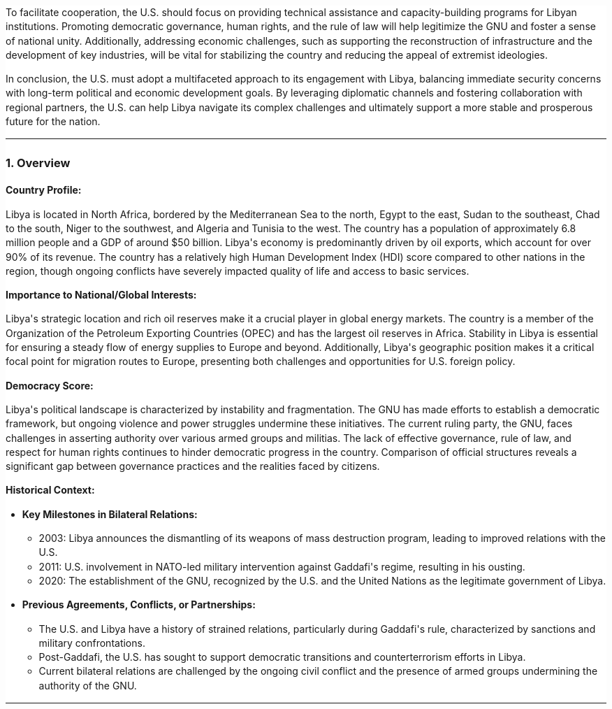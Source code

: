 To facilitate cooperation, the U.S. should focus on providing technical assistance and capacity-building programs for Libyan institutions. Promoting democratic governance, human rights, and the rule of law will help legitimize the GNU and foster a sense of national unity. Additionally, addressing economic challenges, such as supporting the reconstruction of infrastructure and the development of key industries, will be vital for stabilizing the country and reducing the appeal of extremist ideologies.

In conclusion, the U.S. must adopt a multifaceted approach to its engagement with Libya, balancing immediate security concerns with long-term political and economic development goals. By leveraging diplomatic channels and fostering collaboration with regional partners, the U.S. can help Libya navigate its complex challenges and ultimately support a more stable and prosperous future for the nation.

---

### 1. Overview

**Country Profile:**

Libya is located in North Africa, bordered by the Mediterranean Sea to the north, Egypt to the east, Sudan to the southeast, Chad to the south, Niger to the southwest, and Algeria and Tunisia to the west. The country has a population of approximately 6.8 million people and a GDP of around $50 billion. Libya's economy is predominantly driven by oil exports, which account for over 90% of its revenue. The country has a relatively high Human Development Index (HDI) score compared to other nations in the region, though ongoing conflicts have severely impacted quality of life and access to basic services.

**Importance to National/Global Interests:**

Libya's strategic location and rich oil reserves make it a crucial player in global energy markets. The country is a member of the Organization of the Petroleum Exporting Countries (OPEC) and has the largest oil reserves in Africa. Stability in Libya is essential for ensuring a steady flow of energy supplies to Europe and beyond. Additionally, Libya's geographic position makes it a critical focal point for migration routes to Europe, presenting both challenges and opportunities for U.S. foreign policy.

**Democracy Score:**

Libya's political landscape is characterized by instability and fragmentation. The GNU has made efforts to establish a democratic framework, but ongoing violence and power struggles undermine these initiatives. The current ruling party, the GNU, faces challenges in asserting authority over various armed groups and militias. The lack of effective governance, rule of law, and respect for human rights continues to hinder democratic progress in the country. Comparison of official structures reveals a significant gap between governance practices and the realities faced by citizens.

**Historical Context:**

- **Key Milestones in Bilateral Relations:**
  - 2003: Libya announces the dismantling of its weapons of mass destruction program, leading to improved relations with the U.S.
  - 2011: U.S. involvement in NATO-led military intervention against Gaddafi's regime, resulting in his ousting.
  - 2020: The establishment of the GNU, recognized by the U.S. and the United Nations as the legitimate government of Libya.

- **Previous Agreements, Conflicts, or Partnerships:**
  - The U.S. and Libya have a history of strained relations, particularly during Gaddafi's rule, characterized by sanctions and military confrontations.
  - Post-Gaddafi, the U.S. has sought to support democratic transitions and counterterrorism efforts in Libya.
  - Current bilateral relations are challenged by the ongoing civil conflict and the presence of armed groups undermining the authority of the GNU.

---